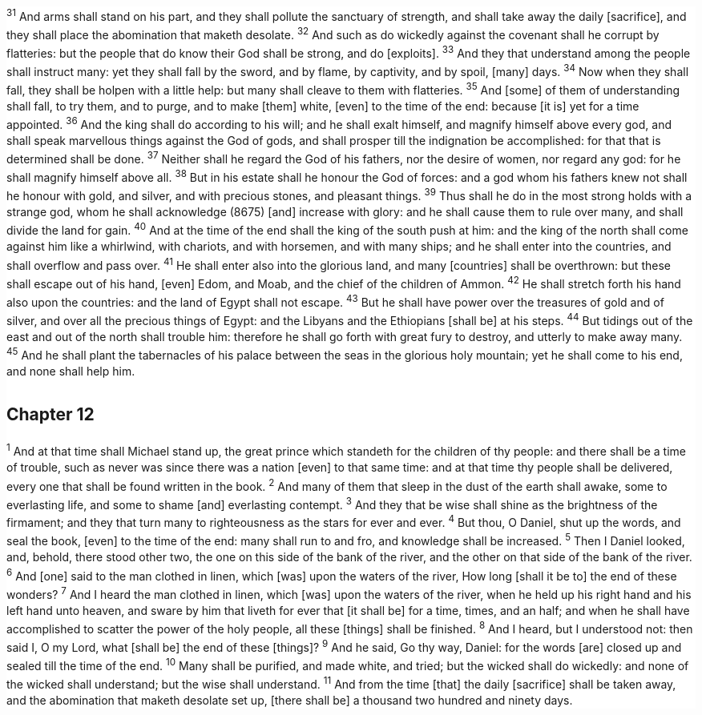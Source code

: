 <sup>31</sup> And arms shall stand on his part, and they shall pollute the sanctuary of strength, and shall take away the daily [sacrifice], and they shall place the abomination that maketh desolate.
<sup>32</sup> And such as do wickedly against the covenant shall he corrupt by flatteries: but the people that do know their God shall be strong, and do [exploits].
<sup>33</sup> And they that understand among the people shall instruct many: yet they shall fall by the sword, and by flame, by captivity, and by spoil, [many] days.
<sup>34</sup> Now when they shall fall, they shall be holpen with a little help: but many shall cleave to them with flatteries.
<sup>35</sup> And [some] of them of understanding shall fall, to try them, and to purge, and to make [them] white, [even] to the time of the end: because [it is] yet for a time appointed.
<sup>36</sup> And the king shall do according to his will; and he shall exalt himself, and magnify himself above every god, and shall speak marvellous things against the God of gods, and shall prosper till the indignation be accomplished: for that that is determined shall be done.
<sup>37</sup> Neither shall he regard the God of his fathers, nor the desire of women, nor regard any god: for he shall magnify himself above all.
<sup>38</sup> But in his estate shall he honour the God of forces: and a god whom his fathers knew not shall he honour with gold, and silver, and with precious stones, and pleasant things.
<sup>39</sup> Thus shall he do in the most strong holds with a strange god, whom he shall acknowledge (8675) [and] increase with glory: and he shall cause them to rule over many, and shall divide the land for gain.
<sup>40</sup> And at the time of the end shall the king of the south push at him: and the king of the north shall come against him like a whirlwind, with chariots, and with horsemen, and with many ships; and he shall enter into the countries, and shall overflow and pass over.
<sup>41</sup> He shall enter also into the glorious land, and many [countries] shall be overthrown: but these shall escape out of his hand, [even] Edom, and Moab, and the chief of the children of Ammon.
<sup>42</sup> He shall stretch forth his hand also upon the countries: and the land of Egypt shall not escape.
<sup>43</sup> But he shall have power over the treasures of gold and of silver, and over all the precious things of Egypt: and the Libyans and the Ethiopians [shall be] at his steps.
<sup>44</sup> But tidings out of the east and out of the north shall trouble him: therefore he shall go forth with great fury to destroy, and utterly to make away many.
<sup>45</sup> And he shall plant the tabernacles of his palace between the seas in the glorious holy mountain; yet he shall come to his end, and none shall help him.
## Chapter 12

<sup>1</sup> And at that time shall Michael stand up, the great prince which standeth for the children of thy people: and there shall be a time of trouble, such as never was since there was a nation [even] to that same time: and at that time thy people shall be delivered, every one that shall be found written in the book.
<sup>2</sup> And many of them that sleep in the dust of the earth shall awake, some to everlasting life, and some to shame [and] everlasting contempt.
<sup>3</sup> And they that be wise shall shine as the brightness of the firmament; and they that turn many to righteousness as the stars for ever and ever.
<sup>4</sup> But thou, O Daniel, shut up the words, and seal the book, [even] to the time of the end: many shall run to and fro, and knowledge shall be increased.
<sup>5</sup> Then I Daniel looked, and, behold, there stood other two, the one on this side of the bank of the river, and the other on that side of the bank of the river.
<sup>6</sup> And [one] said to the man clothed in linen, which [was] upon the waters of the river, How long [shall it be to] the end of these wonders?
<sup>7</sup> And I heard the man clothed in linen, which [was] upon the waters of the river, when he held up his right hand and his left hand unto heaven, and sware by him that liveth for ever that [it shall be] for a time, times, and an half; and when he shall have accomplished to scatter the power of the holy people, all these [things] shall be finished.
<sup>8</sup> And I heard, but I understood not: then said I, O my Lord, what [shall be] the end of these [things]?
<sup>9</sup> And he said, Go thy way, Daniel: for the words [are] closed up and sealed till the time of the end.
<sup>10</sup> Many shall be purified, and made white, and tried; but the wicked shall do wickedly: and none of the wicked shall understand; but the wise shall understand.
<sup>11</sup> And from the time [that] the daily [sacrifice] shall be taken away, and the abomination that maketh desolate set up, [there shall be] a thousand two hundred and ninety days.